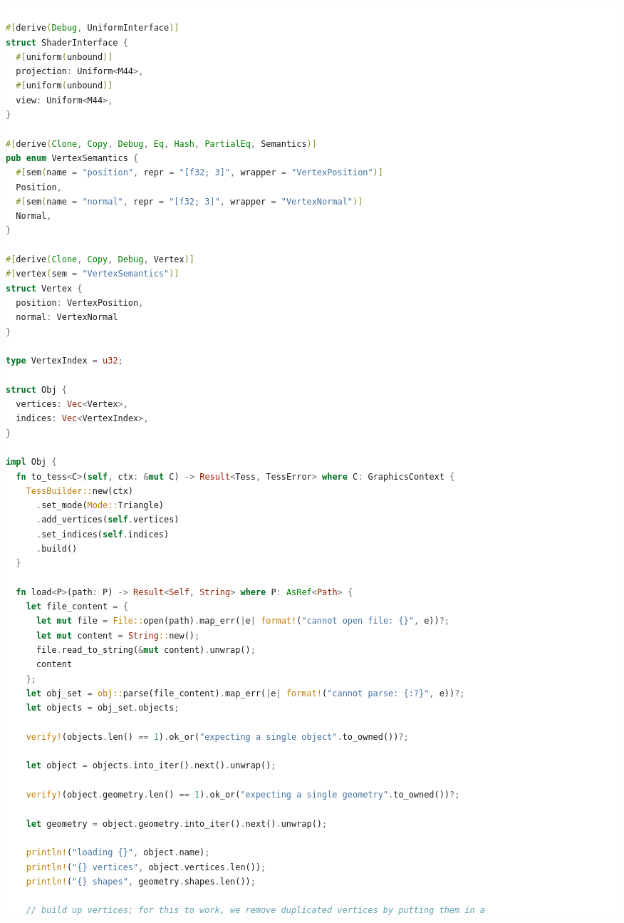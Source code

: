 ```rust

#[derive(Debug, UniformInterface)]
struct ShaderInterface {
  #[uniform(unbound)]
  projection: Uniform<M44>,
  #[uniform(unbound)]
  view: Uniform<M44>,
}

#[derive(Clone, Copy, Debug, Eq, Hash, PartialEq, Semantics)]
pub enum VertexSemantics {
  #[sem(name = "position", repr = "[f32; 3]", wrapper = "VertexPosition")]
  Position,
  #[sem(name = "normal", repr = "[f32; 3]", wrapper = "VertexNormal")]
  Normal,
}

#[derive(Clone, Copy, Debug, Vertex)]
#[vertex(sem = "VertexSemantics")]
struct Vertex {
  position: VertexPosition,
  normal: VertexNormal
}

type VertexIndex = u32;

struct Obj {
  vertices: Vec<Vertex>,
  indices: Vec<VertexIndex>,
}

impl Obj {
  fn to_tess<C>(self, ctx: &mut C) -> Result<Tess, TessError> where C: GraphicsContext {
    TessBuilder::new(ctx)
      .set_mode(Mode::Triangle)
      .add_vertices(self.vertices)
      .set_indices(self.indices)
      .build()
  }

  fn load<P>(path: P) -> Result<Self, String> where P: AsRef<Path> {
    let file_content = {
      let mut file = File::open(path).map_err(|e| format!("cannot open file: {}", e))?;
      let mut content = String::new();
      file.read_to_string(&mut content).unwrap();
      content
    };
    let obj_set = obj::parse(file_content).map_err(|e| format!("cannot parse: {:?}", e))?;
    let objects = obj_set.objects;

    verify!(objects.len() == 1).ok_or("expecting a single object".to_owned())?;

    let object = objects.into_iter().next().unwrap();

    verify!(object.geometry.len() == 1).ok_or("expecting a single geometry".to_owned())?;

    let geometry = object.geometry.into_iter().next().unwrap();

    println!("loading {}", object.name);
    println!("{} vertices", object.vertices.len());
    println!("{} shapes", geometry.shapes.len());

    // build up vertices; for this to work, we remove duplicated vertices by putting them in a
```

[luminance]: https://crates.io/crates/luminance
[luminance-derive]: https://crates.io/crates/luminance-derive
[`Vertex`]: https://docs.rs/luminance/latest/luminance/vertex/trait.Vertex.html
[`Semantics`]: https://docs.rs/luminance/latest/luminance/vertex/trait.Semantics.html
[`Tess`]: https://docs.rs/luminance/latest/luminance/tess/struct.Tess.html
[`TessBuilder`]: https://docs.rs/luminance/latest/luminance/tess/struct.TessBuilder.html
[`Mode`]: https://docs.rs/luminance/latest/luminance/tess/enum.Mode.html
[`Pipeline`]: https://docs.rs/luminance/latest/luminance/pipeline/struct.Pipeline.html
[`ShadingGate`]: https://docs.rs/luminance/latest/luminance/pipeline/struct.ShadingGate.html
[`ShadingGate::shade`]: https://docs.rs/luminance/latest/luminance/pipeline/struct.ShadingGate.html#method.shade
[`VertexShader`]: https://docs.rs/luminance/latest/luminance/shader/stage/enum.Type.html#variant.VertexShader
[`FragmentShader`]: https://docs.rs/luminance/latest/luminance/shader/stage/enum.Type.html#variant.FragmentShader
[`Program`]: https://docs.rs/luminance/latest/luminance/shader/program/struct.Program.html
[`RenderGate`]: https://docs.rs/luminance/latest/luminance/pipeline/struct.RenderGate.html
[`TessGate`]: https://docs.rs/luminance/latest/luminance/pipeline/struct.TessGate.html
[Wavefront .obj]: https://en.wikipedia.org/wiki/Wavefront_.obj_file
[wavefront_obj]: https://crates.io/crates/wavefront_obj
[cgmath]: https://crates.io/crates/cgmath
[linear algebra]: https://en.wikipedia.org/wiki/Linear_algebra
[shearing]: https://en.wikipedia.org/wiki/Shear_matrix
[normalized]: http://mathworld.wolfram.com/NormalizedVector.html
[right-handed system]: https://en.wikipedia.org/wiki/Right-hand_rule
[uniform interfaces]: https://docs.rs/luminance/latest/luminance/shader/program/trait.UniformInterface.html
[`Uniform`]: https://docs.rs/luminance/latest/luminance/shader/program/struct.Uniform.html
[`Uniform::update`]: https://docs.rs/luminance/latest/luminance/shader/program/struct.Uniform.html#method.update
[`UniformInterface`]: https://docs.rs/luminance/latest/luminance/shader/program/trait.UniformInterface.html
[contravariant]: https://en.wikipedia.org/wiki/Functor#Covariance_and_contravariance
[`ProgramInterface`]: https://docs.rs/luminance/latest/luminance/shader/program/struct.ProgramInterface.html
[`M44`]: https://docs.rs/luminance/latest/luminance/linear/type.M44.html
[Phong]: https://en.wikipedia.org/wiki/Phong_shading
[try-guard]: https://crates.io/crates/try-guard